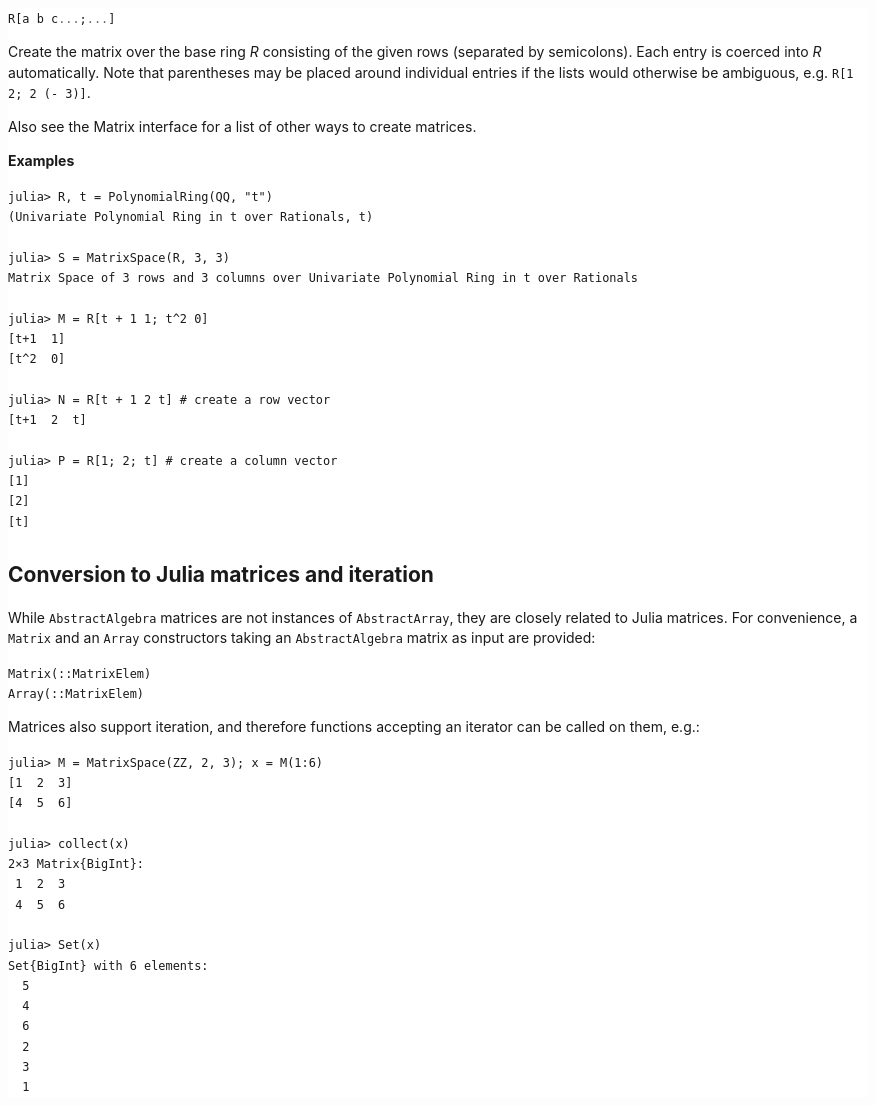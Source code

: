 ```julia
R[a b c...;...]
```

Create the matrix over the base ring $R$ consisting of the given rows (separated by
semicolons). Each entry is coerced into $R$  automatically. Note that parentheses may
be placed around individual entries if the lists would otherwise be ambiguous, e.g.
`R[1 2; 2 (- 3)]`.

Also see the Matrix interface for a list of other ways to create matrices.

**Examples**

```jldoctest
julia> R, t = PolynomialRing(QQ, "t")
(Univariate Polynomial Ring in t over Rationals, t)

julia> S = MatrixSpace(R, 3, 3)
Matrix Space of 3 rows and 3 columns over Univariate Polynomial Ring in t over Rationals

julia> M = R[t + 1 1; t^2 0]
[t+1  1]
[t^2  0]

julia> N = R[t + 1 2 t] # create a row vector
[t+1  2  t]

julia> P = R[1; 2; t] # create a column vector
[1]
[2]
[t]
```

## Conversion to Julia matrices and iteration

While `AbstractAlgebra` matrices are not instances of `AbstractArray`,
they are closely related to Julia matrices. For convenience, a `Matrix`
and an `Array` constructors taking an `AbstractAlgebra` matrix as input
are provided:

```@docs
Matrix(::MatrixElem)
Array(::MatrixElem)
```

Matrices also support iteration, and therefore functions accepting an iterator
can be called on them, e.g.:

```jldoctest
julia> M = MatrixSpace(ZZ, 2, 3); x = M(1:6)
[1  2  3]
[4  5  6]

julia> collect(x)
2×3 Matrix{BigInt}:
 1  2  3
 4  5  6

julia> Set(x)
Set{BigInt} with 6 elements:
  5
  4
  6
  2
  3
  1
```
